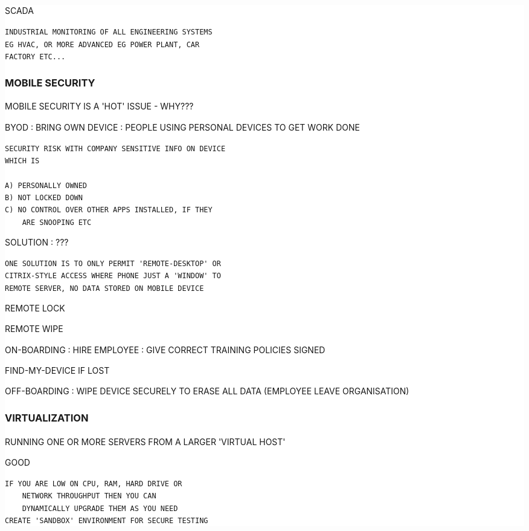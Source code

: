 SCADA

	INDUSTRIAL MONITORING OF ALL ENGINEERING SYSTEMS
	EG HVAC, OR MORE ADVANCED EG POWER PLANT, CAR
	FACTORY ETC...




### MOBILE SECURITY


MOBILE SECURITY IS A 'HOT' ISSUE - WHY???

BYOD : BRING OWN DEVICE : PEOPLE USING PERSONAL DEVICES
	TO GET WORK DONE

	SECURITY RISK WITH COMPANY SENSITIVE INFO ON DEVICE
	WHICH IS 

	A) PERSONALLY OWNED
	B) NOT LOCKED DOWN
	C) NO CONTROL OVER OTHER APPS INSTALLED, IF THEY	
		ARE SNOOPING ETC
	

SOLUTION : ???

	ONE SOLUTION IS TO ONLY PERMIT 'REMOTE-DESKTOP' OR
	CITRIX-STYLE ACCESS WHERE PHONE JUST A 'WINDOW' TO
	REMOTE SERVER, NO DATA STORED ON MOBILE DEVICE

REMOTE LOCK

REMOTE WIPE

ON-BOARDING : HIRE EMPLOYEE : GIVE CORRECT TRAINING
			      POLICIES SIGNED

FIND-MY-DEVICE IF LOST

OFF-BOARDING : WIPE DEVICE SECURELY TO ERASE ALL DATA
		(EMPLOYEE LEAVE ORGANISATION)
















### VIRTUALIZATION


RUNNING ONE OR MORE SERVERS FROM A LARGER 'VIRTUAL HOST'

GOOD

	IF YOU ARE LOW ON CPU, RAM, HARD DRIVE OR 
		NETWORK THROUGHPUT THEN YOU CAN 
		DYNAMICALLY UPGRADE THEM AS YOU NEED				
	CREATE 'SANDBOX' ENVIRONMENT FOR SECURE TESTING
	